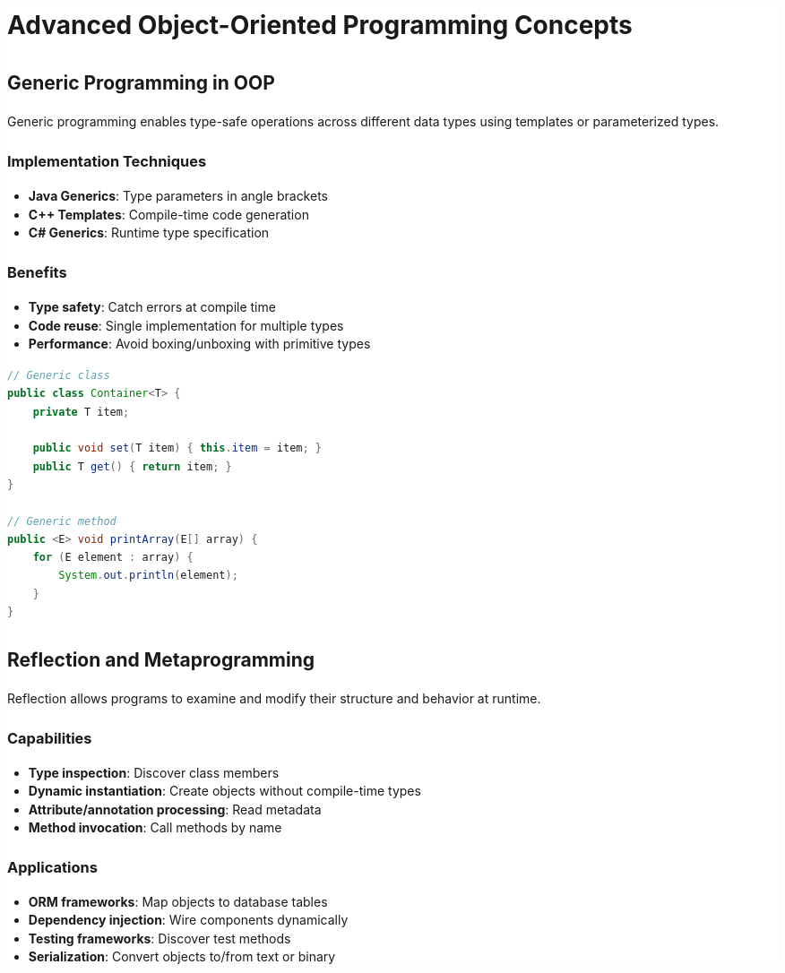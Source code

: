 # Advanced Object-Oriented Programming Concepts

## Generic Programming in OOP

Generic programming enables type-safe operations across different data types using templates or parameterized types.

### Implementation Techniques
- **Java Generics**: Type parameters in angle brackets
- **C++ Templates**: Compile-time code generation
- **C# Generics**: Runtime type specification

### Benefits
- **Type safety**: Catch errors at compile time
- **Code reuse**: Single implementation for multiple types
- **Performance**: Avoid boxing/unboxing with primitive types

```java
// Generic class
public class Container<T> {
    private T item;
    
    public void set(T item) { this.item = item; }
    public T get() { return item; }
}

// Generic method
public <E> void printArray(E[] array) {
    for (E element : array) {
        System.out.println(element);
    }
}
```

## Reflection and Metaprogramming

Reflection allows programs to examine and modify their structure and behavior at runtime.

### Capabilities
- **Type inspection**: Discover class members
- **Dynamic instantiation**: Create objects without compile-time types
- **Attribute/annotation processing**: Read metadata
- **Method invocation**: Call methods by name

### Applications
- **ORM frameworks**: Map objects to database tables
- **Dependency injection**: Wire components dynamically
- **Testing frameworks**: Discover test methods
- **Serialization**: Convert objects to/from text or binary
